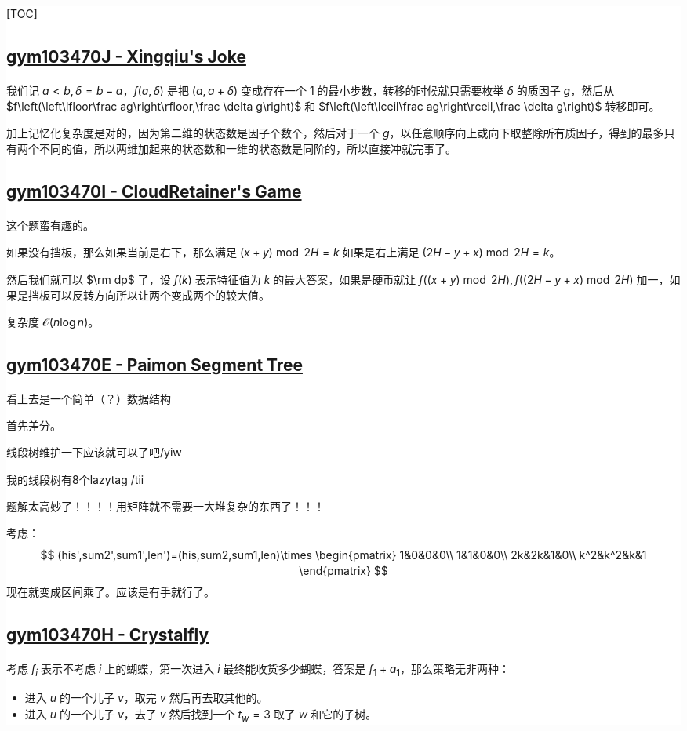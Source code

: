 [TOC]

## [gym103470J - Xingqiu's Joke](https://codeforces.com/gym/103470/problem/J)

我们记 $a<b,\delta=b-a$，$f(a,\delta)$ 是把 $(a,a+\delta)$ 变成存在一个 $1$ 的最小步数，转移的时候就只需要枚举 $\delta$ 的质因子 $g$，然后从 $f\left(\left\lfloor\frac ag\right\rfloor,\frac \delta g\right)$ 和 $f\left(\left\lceil\frac ag\right\rceil,\frac \delta g\right)$ 转移即可。

加上记忆化复杂度是对的，因为第二维的状态数是因子个数个，然后对于一个 $g$，以任意顺序向上或向下取整除所有质因子，得到的最多只有两个不同的值，所以两维加起来的状态数和一维的状态数是同阶的，所以直接冲就完事了。

## [gym103470I - CloudRetainer's Game](https://codeforces.com/gym/103470/problem/I)

这个题蛮有趣的。

如果没有挡板，那么如果当前是右下，那么满足 $(x+y)\bmod 2H=k$ 如果是右上满足 $(2H-y+x)\bmod 2H=k$。

然后我们就可以 $\rm dp$ 了，设 $f(k)$ 表示特征值为 $k$ 的最大答案，如果是硬币就让 $f((x+y)\bmod 2H),f((2H-y+x)\bmod 2H)$ 加一，如果是挡板可以反转方向所以让两个变成两个的较大值。

复杂度 $\mathcal O(n\log n)$。

## [gym103470E - Paimon Segment Tree](https://codeforces.com/gym/103470/problem/E)

看上去是一个简单（？）数据结构

首先差分。

线段树维护一下应该就可以了吧/yiw

我的线段树有8个lazytag /tii

题解太高妙了！！！！用矩阵就不需要一大堆复杂的东西了！！！

考虑：
$$
(his',sum2',sum1',len')=(his,sum2,sum1,len)\times
\begin{pmatrix}
1&0&0&0\\
1&1&0&0\\
2k&2k&1&0\\
k^2&k^2&k&1
\end{pmatrix}
$$
现在就变成区间乘了。应该是有手就行了。

## [gym103470H - Crystalfly](https://codeforces.com/gym/103470/problem/H)

考虑 $f_i$ 表示不考虑 $i$ 上的蝴蝶，第一次进入 $i$ 最终能收货多少蝴蝶，答案是 $f_1+a_1$，那么策略无非两种：

- 进入 $u$ 的一个儿子 $v$，取完 $v$ 然后再去取其他的。
- 进入 $u$ 的一个儿子 $v$，去了 $v$ 然后找到一个 $t_w=3$ 取了 $w$ 和它的子树。
